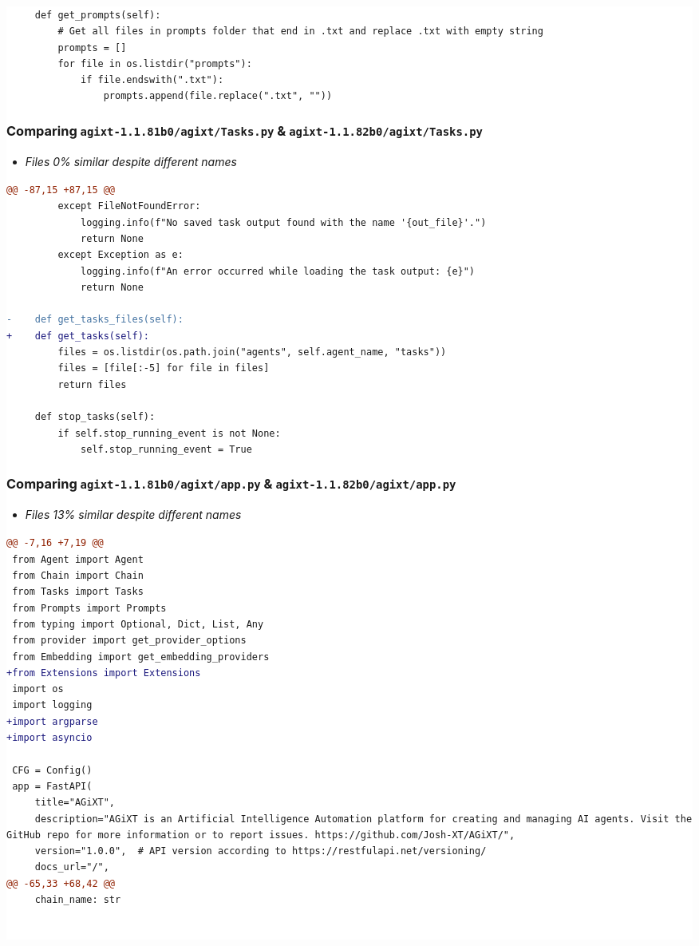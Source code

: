 ```diff
     def get_prompts(self):
         # Get all files in prompts folder that end in .txt and replace .txt with empty string
         prompts = []
         for file in os.listdir("prompts"):
             if file.endswith(".txt"):
                 prompts.append(file.replace(".txt", ""))
```

### Comparing `agixt-1.1.81b0/agixt/Tasks.py` & `agixt-1.1.82b0/agixt/Tasks.py`

 * *Files 0% similar despite different names*

```diff
@@ -87,15 +87,15 @@
         except FileNotFoundError:
             logging.info(f"No saved task output found with the name '{out_file}'.")
             return None
         except Exception as e:
             logging.info(f"An error occurred while loading the task output: {e}")
             return None
 
-    def get_tasks_files(self):
+    def get_tasks(self):
         files = os.listdir(os.path.join("agents", self.agent_name, "tasks"))
         files = [file[:-5] for file in files]
         return files
 
     def stop_tasks(self):
         if self.stop_running_event is not None:
             self.stop_running_event = True
```

### Comparing `agixt-1.1.81b0/agixt/app.py` & `agixt-1.1.82b0/agixt/app.py`

 * *Files 13% similar despite different names*

```diff
@@ -7,16 +7,19 @@
 from Agent import Agent
 from Chain import Chain
 from Tasks import Tasks
 from Prompts import Prompts
 from typing import Optional, Dict, List, Any
 from provider import get_provider_options
 from Embedding import get_embedding_providers
+from Extensions import Extensions
 import os
 import logging
+import argparse
+import asyncio
 
 CFG = Config()
 app = FastAPI(
     title="AGiXT",
     description="AGiXT is an Artificial Intelligence Automation platform for creating and managing AI agents. Visit the GitHub repo for more information or to report issues. https://github.com/Josh-XT/AGiXT/",
     version="1.0.0",  # API version according to https://restfulapi.net/versioning/
     docs_url="/",
@@ -65,33 +68,42 @@
     chain_name: str
 
 
```